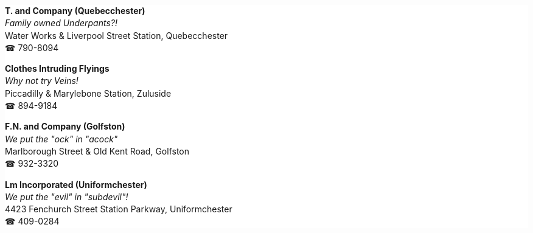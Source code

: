 **T. and Company (Quebecchester)**  
_Family owned Underpants?!_  
Water Works & Liverpool Street Station, Quebecchester  
☎ 790-8094

**Clothes Intruding Flyings**  
_Why not try Veins!_  
Piccadilly & Marylebone Station, Zuluside  
☎ 894-9184

**F.N. and Company (Golfston)**  
_We put the "ock" in "acock"_  
Marlborough Street & Old Kent Road, Golfston  
☎ 932-3320

**Lm Incorporated (Uniformchester)**  
_We put the "evil" in "subdevil"!_  
4423 Fenchurch Street Station Parkway, Uniformchester  
☎ 409-0284

